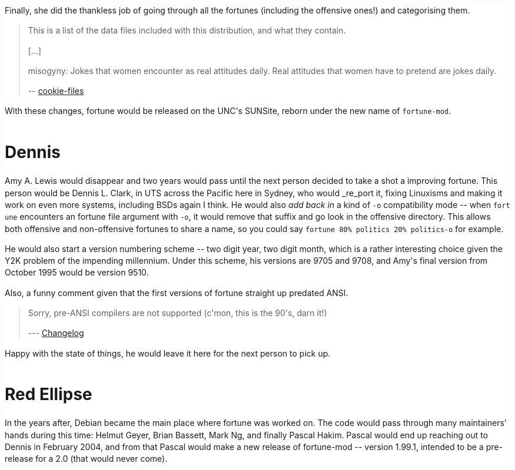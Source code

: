 

Finally, she did the thankless job of going through all the fortunes (including the offensive ones!) and categorising them.

> This is a list of the data files included with this distribution, and
what they contain.
>
> \[...\]
>
> misogyny: Jokes that women encounter as real attitudes daily.  Real attitudes that women have to pretend are jokes daily.
>
> -- [cookie-files](https://github.com/ralismark/fortune-history/blob/11a1aca6e7e035eaf5c66a816488581d5d9eb9ad/cookie-files#L107C1-L108C58)

With these changes, fortune would be released on the UNC's SUNSite, reborn under the new name of `fortune-mod`.


# Dennis

Amy A. Lewis would disappear and two years would pass until the next person decided to take a shot a improving fortune.
This person would be Dennis L. Clark, in UTS across the Pacific here in Sydney, who would _re_port it, fixing Linuxisms and making it work on even more systems, including BSDs again I think.
He would also _add back in_ a kind of `-o` compatibility mode -- when `fortune` encounters an fortune file argument with `-o`, it would remove that suffix and go look in the offensive directory.
This allows both offensive and non-offensive fortunes to share a name, so you could say `fortune 80% politics 20% politics-o` for example.

He would also start a version numbering scheme -- two digit year, two digit month, which is a rather interesting choice given the Y2K problem of the impending millennium.
Under this scheme, his versions are 9705 and 9708, and Amy's final version from October 1995 would be version 9510.

Also, a funny comment given that the first versions of fortune straight up predated ANSI.

> Sorry, pre-ANSI compilers are not supported (c'mon, this
> is the 90's, darn it!)
>
> --- [Changelog](https://github.com/ralismark/fortune-history/blob/b47aca4e4de2ecc614177c9b3101572872846c6f/ChangeLog#L25C17-L26C25)

Happy with the state of things, he would leave it here for the next person to pick up.

# Red Ellipse

In the years after, Debian became the main place where fortune was worked on.
The code would pass through many maintainers' hands during this time: Helmut Geyer, Brian Bassett, Mark Ng, and finally Pascal Hakim.
Pascal would end up reaching out to Dennis in February 2004, and from that Pascal would make a new release of fortune-mod -- version 1.99.1, intended to be a pre-release for a 2.0 (that would never come).


[^why]: This blog post is the product of several levels of yak shaving:
[^why-w]: My guess as to why `-w` exists is if you're running `fortune` in your logout script, so you have time to read it before the screen got cleared.
[^delim-is-stuff]: Okay, this is a bit of a lie -- the actual format has `stuff` as an array of 4 characters, and `str_delim` as just a macro expanding to `stuff[0]`.
[^florian]: He also made [an early Linux distribution known as Jurix](https://en.wikipedia.org/wiki/Jurix).